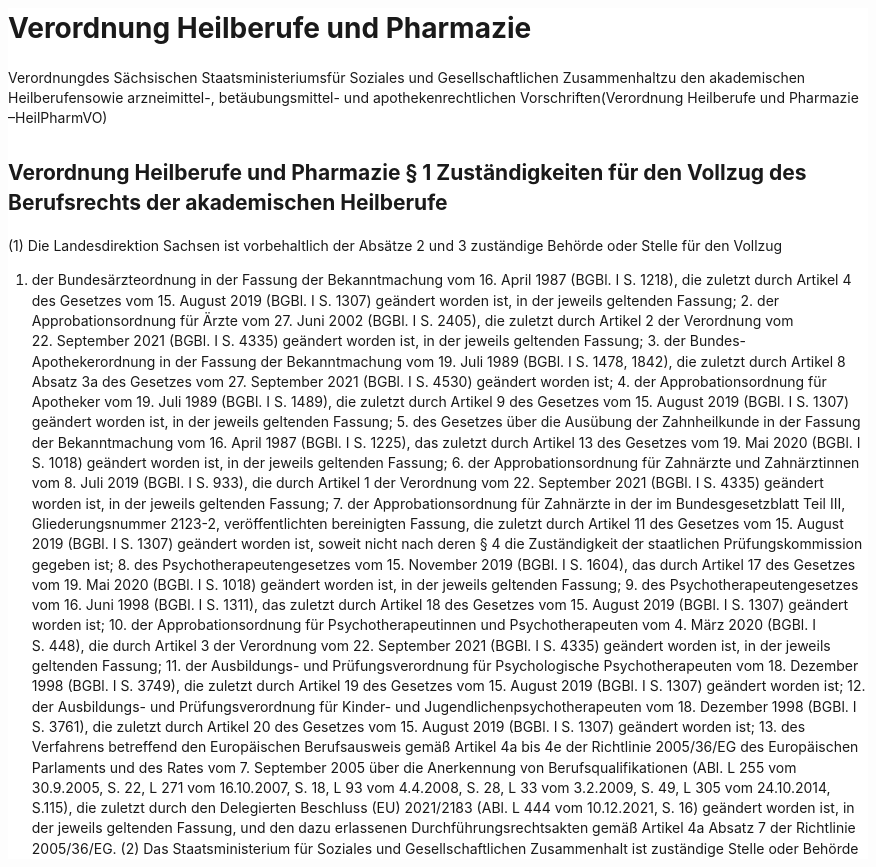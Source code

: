 # Verordnung Heilberufe und Pharmazie 

Verordnungdes Sächsischen Staatsministeriumsfür Soziales und Gesellschaftlichen Zusammenhaltzu den akademischen Heilberufensowie arzneimittel-, betäubungsmittel- und apothekenrechtlichen Vorschriften(Verordnung Heilberufe und Pharmazie –HeilPharmVO)

## Verordnung Heilberufe und Pharmazie  § 1 Zuständigkeiten für den Vollzug des Berufsrechts der akademischen Heilberufe

(1) Die Landesdirektion Sachsen ist vorbehaltlich der Absätze 2 und 3 zuständige Behörde oder Stelle für den Vollzug

1. der Bundesärzteordnung in der Fassung der Bekanntmachung vom 16. April 1987 (BGBl. I S. 1218), die zuletzt durch Artikel 4 des Gesetzes vom 15. August 2019 (BGBl. I S. 1307) geändert worden ist, in der jeweils geltenden Fassung; 2. der Approbationsordnung für Ärzte vom 27. Juni 2002 (BGBl. I S. 2405), die zuletzt durch Artikel 2 der Verordnung vom 22. September 2021 (BGBl. I S. 4335) geändert worden ist, in der jeweils geltenden Fassung; 3. der Bundes-Apothekerordnung in der Fassung der Bekanntmachung vom 19. Juli 1989 (BGBl. I S. 1478, 1842), die zuletzt durch Artikel 8 Absatz 3a des Gesetzes vom 27. September 2021 (BGBl. I S. 4530) geändert worden ist; 4. der Approbationsordnung für Apotheker vom 19. Juli 1989 (BGBl. I S. 1489), die zuletzt durch Artikel 9 des Gesetzes vom 15. August 2019 (BGBl. I S. 1307) geändert worden ist, in der jeweils geltenden Fassung; 5. des Gesetzes über die Ausübung der Zahnheilkunde in der Fassung der Bekanntmachung vom 16. April 1987 (BGBl. I S. 1225), das zuletzt durch Artikel 13 des Gesetzes vom 19. Mai 2020 (BGBl. I S. 1018) geändert worden ist, in der jeweils geltenden Fassung; 6. der Approbationsordnung für Zahnärzte und Zahnärztinnen vom 8. Juli 2019 (BGBl. I S. 933), die durch Artikel 1 der Verordnung vom 22. September 2021 (BGBl. I S. 4335) geändert worden ist, in der jeweils geltenden Fassung; 7. der Approbationsordnung für Zahnärzte in der im Bundesgesetzblatt Teil III, Gliederungsnummer 2123-2, veröffentlichten bereinigten Fassung, die zuletzt durch Artikel 11 des Gesetzes vom 15. August 2019 (BGBl. I S. 1307) geändert worden ist, soweit nicht nach deren § 4 die Zuständigkeit der staatlichen Prüfungskommission gegeben ist; 8. des Psychotherapeutengesetzes vom 15. November 2019 (BGBl. I S. 1604), das durch Artikel 17 des Gesetzes vom 19. Mai 2020 (BGBl. I S. 1018) geändert worden ist, in der jeweils geltenden Fassung; 9. des Psychotherapeutengesetzes vom 16. Juni 1998 (BGBl. I S. 1311), das zuletzt durch Artikel 18 des Gesetzes vom 15. August 2019 (BGBl. I S. 1307) geändert worden ist; 10. der Approbationsordnung für Psychotherapeutinnen und Psychotherapeuten vom 4. März 2020 (BGBl. I S. 448), die durch Artikel 3 der Verordnung vom 22. September 2021 (BGBl. I S. 4335) geändert worden ist, in der jeweils geltenden Fassung; 11. der Ausbildungs- und Prüfungsverordnung für Psychologische Psychotherapeuten vom 18. Dezember 1998 (BGBl. I S. 3749), die zuletzt durch Artikel 19 des Gesetzes vom 15. August 2019 (BGBl. I S. 1307) geändert worden ist; 12. der Ausbildungs- und Prüfungsverordnung für Kinder- und Jugendlichenpsychotherapeuten vom 18. Dezember 1998 (BGBl. I S. 3761), die zuletzt durch Artikel 20 des Gesetzes vom 15. August 2019 (BGBl. I S. 1307) geändert worden ist; 13. des Verfahrens betreffend den Europäischen Berufsausweis gemäß Artikel 4a bis 4e der Richtlinie 2005/36/EG des Europäischen Parlaments und des Rates vom 7. September 2005 über die Anerkennung von Berufsqualifikationen (ABl. L 255 vom 30.9.2005, S. 22, L 271 vom 16.10.2007, S. 18, L 93 vom 4.4.2008, S. 28, L 33 vom 3.2.2009, S. 49, L 305 vom 24.10.2014, S.115), die zuletzt durch den Delegierten Beschluss (EU) 2021/2183 (ABl. L 444 vom 10.12.2021, S. 16) geändert worden ist, in der jeweils geltenden Fassung, und den dazu erlassenen Durchführungsrechtsakten gemäß Artikel 4a Absatz 7 der Richtlinie 2005/36/EG. (2) Das Staatsministerium für Soziales und Gesellschaftlichen Zusammenhalt ist zuständige Stelle oder Behörde

